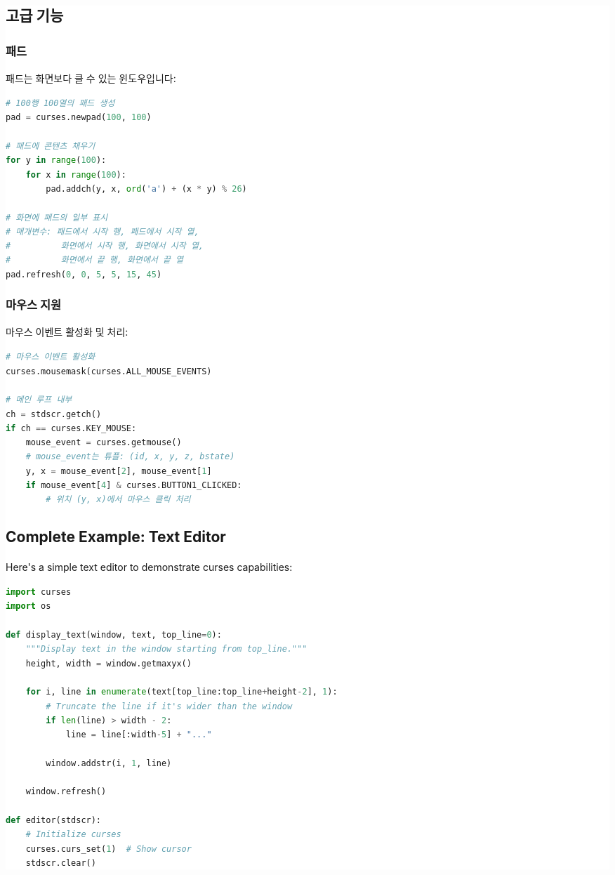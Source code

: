 ## 고급 기능

### 패드

패드는 화면보다 클 수 있는 윈도우입니다:

```python
# 100행 100열의 패드 생성
pad = curses.newpad(100, 100)

# 패드에 콘텐츠 채우기
for y in range(100):
    for x in range(100):
        pad.addch(y, x, ord('a') + (x * y) % 26)

# 화면에 패드의 일부 표시
# 매개변수: 패드에서 시작 행, 패드에서 시작 열, 
#          화면에서 시작 행, 화면에서 시작 열,
#          화면에서 끝 행, 화면에서 끝 열
pad.refresh(0, 0, 5, 5, 15, 45)
```

### 마우스 지원

마우스 이벤트 활성화 및 처리:

```python
# 마우스 이벤트 활성화
curses.mousemask(curses.ALL_MOUSE_EVENTS)

# 메인 루프 내부
ch = stdscr.getch()
if ch == curses.KEY_MOUSE:
    mouse_event = curses.getmouse()
    # mouse_event는 튜플: (id, x, y, z, bstate)
    y, x = mouse_event[2], mouse_event[1]
    if mouse_event[4] & curses.BUTTON1_CLICKED:
        # 위치 (y, x)에서 마우스 클릭 처리
```

## Complete Example: Text Editor

Here's a simple text editor to demonstrate curses capabilities:

```python
import curses
import os

def display_text(window, text, top_line=0):
    """Display text in the window starting from top_line."""
    height, width = window.getmaxyx()
    
    for i, line in enumerate(text[top_line:top_line+height-2], 1):
        # Truncate the line if it's wider than the window
        if len(line) > width - 2:
            line = line[:width-5] + "..."
        
        window.addstr(i, 1, line)
    
    window.refresh()

def editor(stdscr):
    # Initialize curses
    curses.curs_set(1)  # Show cursor
    stdscr.clear()
```